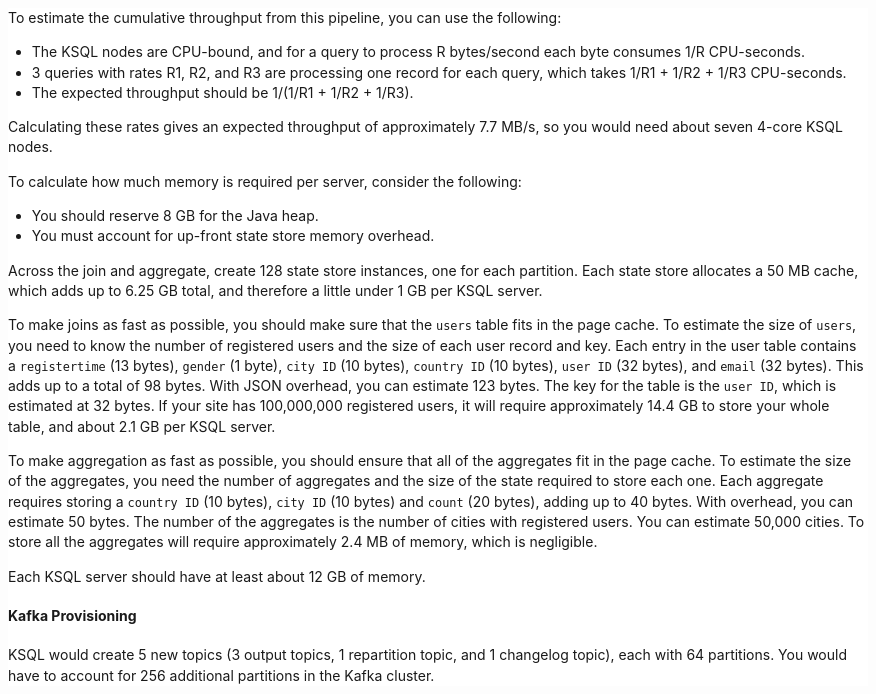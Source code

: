 To estimate the cumulative throughput from this pipeline, you can use
the following:

-   The KSQL nodes are CPU-bound, and for a query to process R
    bytes/second each byte consumes 1/R CPU-seconds.
-   3 queries with rates R1, R2, and R3 are processing one record for
    each query, which takes 1/R1 + 1/R2 + 1/R3 CPU-seconds.
-   The expected throughput should be 1/(1/R1 + 1/R2 + 1/R3).

Calculating these rates gives an expected throughput of approximately
7.7 MB/s, so you would need about seven 4-core KSQL nodes.

To calculate how much memory is required per server, consider the
following: 

- You should reserve 8 GB for the Java heap. 
- You must account for up-front state store memory overhead.

Across the join and aggregate, create 128 state store instances, one for
each partition. Each state store allocates a 50 MB cache, which adds up
to 6.25 GB total, and therefore a little under 1 GB per KSQL server.

To make joins as fast as possible, you should make sure that the `users`
table fits in the page cache. To estimate the size of `users`, you need to
know the number of registered users and the size of each user record and
key. Each entry in the user table contains a `registertime` (13 bytes),
`gender` (1 byte), `city ID` (10 bytes), `country ID` (10 bytes), `user ID`
(32 bytes), and `email` (32 bytes). This adds up to a total of 98 bytes. With
JSON overhead, you can estimate 123 bytes. The key for the table is the
`user ID`, which is estimated at 32 bytes. If your site has 100,000,000
registered users, it will require approximately 14.4 GB to store your
whole table, and about 2.1 GB per KSQL server.

To make aggregation as fast as possible, you should ensure that all of
the aggregates fit in the page cache. To estimate the size of the
aggregates, you need the number of aggregates and the size of the state
required to store each one. Each aggregate requires storing a `country ID`
(10 bytes), `city ID` (10 bytes) and `count` (20 bytes), adding up to 40
bytes. With overhead, you can estimate 50 bytes. The number of the
aggregates is the number of cities with registered users. You can
estimate 50,000 cities. To store all the aggregates will require
approximately 2.4 MB of memory, which is negligible.

Each KSQL server should have at least about 12 GB of memory.

#### Kafka Provisioning

KSQL would create 5 new topics (3 output topics, 1 repartition topic,
and 1 changelog topic), each with 64 partitions. You would have to
account for 256 additional partitions in the Kafka cluster.
